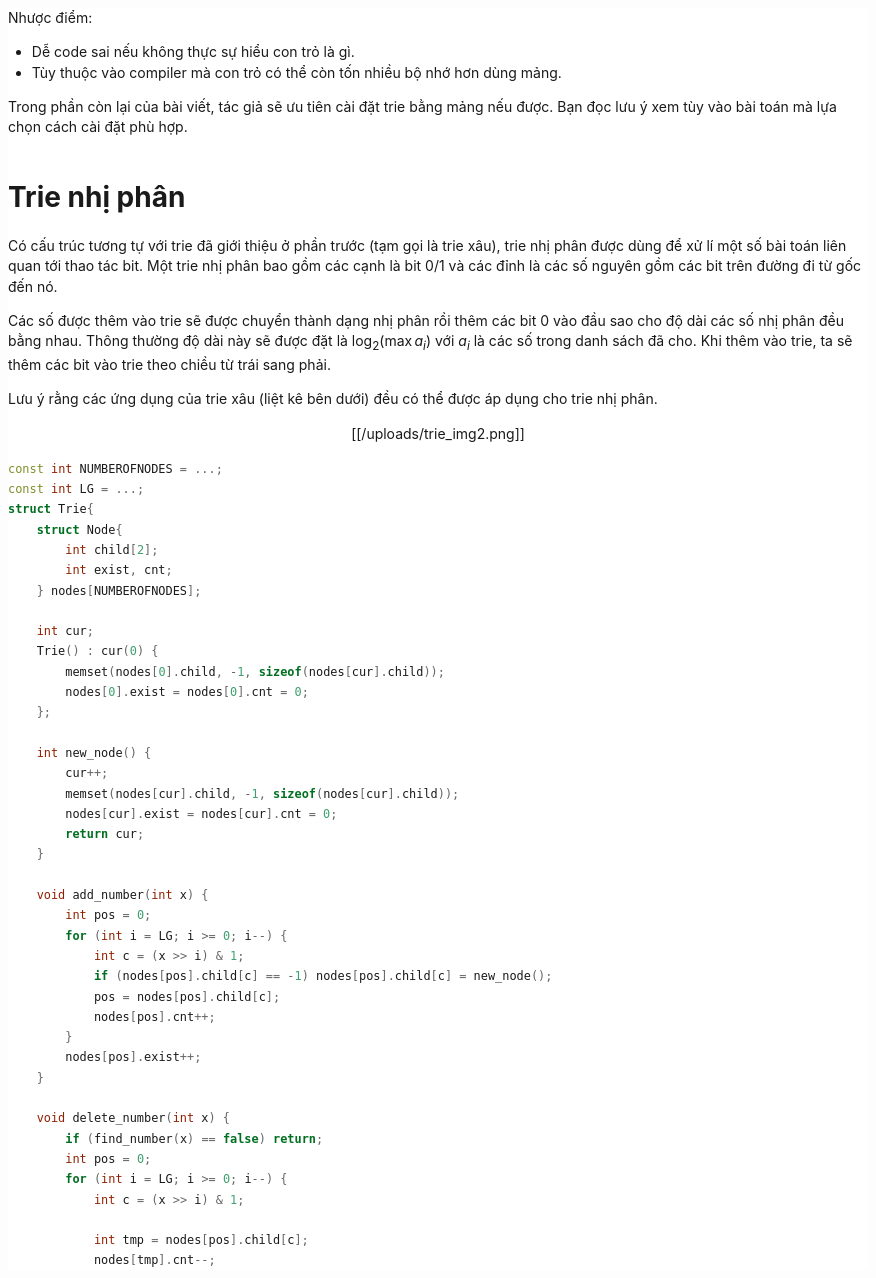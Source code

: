 Nhược điểm:
- Dễ code sai nếu không thực sự hiểu con trỏ là gì.
- Tùy thuộc vào compiler mà con trỏ có thể còn tốn nhiều bộ nhớ hơn dùng mảng.

Trong phần còn lại của bài viết, tác giả sẽ ưu tiên cài đặt trie bằng mảng nếu được. Bạn đọc lưu ý xem tùy vào bài toán mà lựa chọn cách cài đặt phù hợp.

# Trie nhị phân

Có cấu trúc tương tự với trie đã giới thiệu ở phần trước (tạm gọi là trie xâu), trie nhị phân được dùng để xử lí một số bài toán liên quan tới thao tác bit. Một trie nhị phân bao gồm các cạnh là bit $0/1$ và các đỉnh là các số nguyên gồm các bit trên đường đi từ gốc đến nó.

Các số được thêm vào trie sẽ được chuyển thành dạng nhị phân rồi thêm các bit $0$ vào đầu sao cho độ dài các số nhị phân đều bằng nhau. Thông thường độ dài này sẽ được đặt là ${\log_2{(\max a_i)}}$ với $a_i$ là các số trong danh sách đã cho. Khi thêm vào trie, ta sẽ thêm các bit vào trie theo chiều từ trái sang phải.

Lưu ý rằng các ứng dụng của trie xâu (liệt kê bên dưới) đều có thể được áp dụng cho trie nhị phân.

<center>

[[/uploads/trie_img2.png]]
</center>

```cpp
const int NUMBEROFNODES = ...;
const int LG = ...;
struct Trie{
    struct Node{
        int child[2];
        int exist, cnt;
    } nodes[NUMBEROFNODES];

    int cur;
    Trie() : cur(0) {
        memset(nodes[0].child, -1, sizeof(nodes[cur].child));
        nodes[0].exist = nodes[0].cnt = 0;
    };

    int new_node() {
        cur++;
        memset(nodes[cur].child, -1, sizeof(nodes[cur].child));
        nodes[cur].exist = nodes[cur].cnt = 0;
        return cur;
    }

    void add_number(int x) {
        int pos = 0;
        for (int i = LG; i >= 0; i--) {
            int c = (x >> i) & 1;
            if (nodes[pos].child[c] == -1) nodes[pos].child[c] = new_node();
            pos = nodes[pos].child[c];
            nodes[pos].cnt++;
        }
        nodes[pos].exist++;
    }

    void delete_number(int x) {
        if (find_number(x) == false) return;
        int pos = 0;
        for (int i = LG; i >= 0; i--) {
            int c = (x >> i) & 1;

            int tmp = nodes[pos].child[c];
            nodes[tmp].cnt--;
```